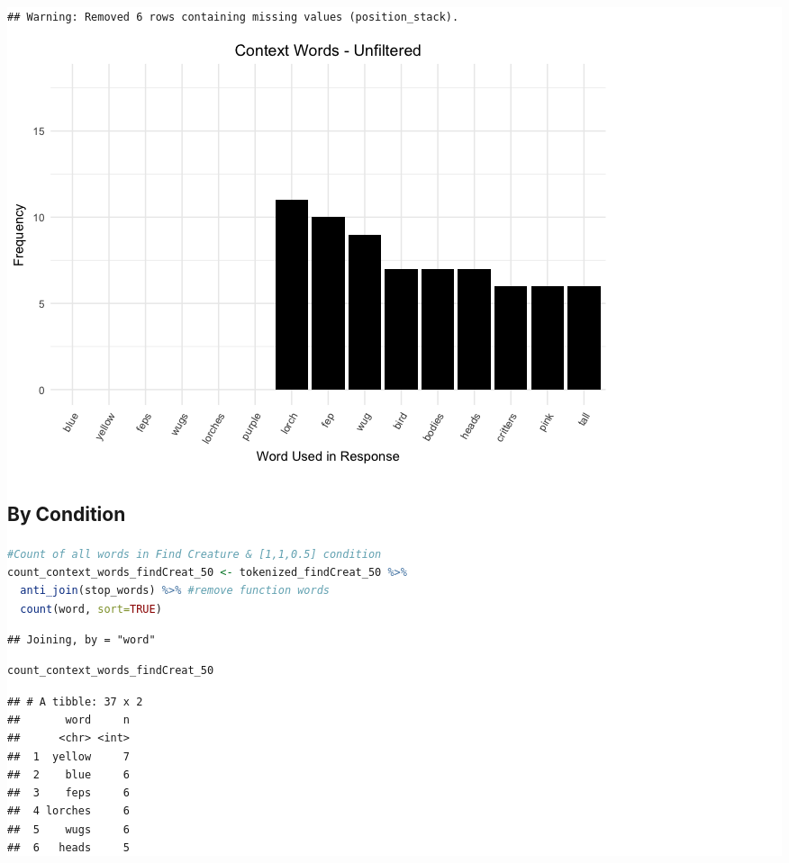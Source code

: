     ## Warning: Removed 6 rows containing missing values (position_stack).

![](CritterGame_TextAnalysis_exp2_files/figure-markdown_github-ascii_identifiers/unnamed-chunk-10-1.png)

By Condition
------------

``` r
#Count of all words in Find Creature & [1,1,0.5] condition
count_context_words_findCreat_50 <- tokenized_findCreat_50 %>%
  anti_join(stop_words) %>% #remove function words
  count(word, sort=TRUE)
```

    ## Joining, by = "word"

``` r
count_context_words_findCreat_50
```

    ## # A tibble: 37 x 2
    ##       word     n
    ##      <chr> <int>
    ##  1  yellow     7
    ##  2    blue     6
    ##  3    feps     6
    ##  4 lorches     6
    ##  5    wugs     6
    ##  6   heads     5